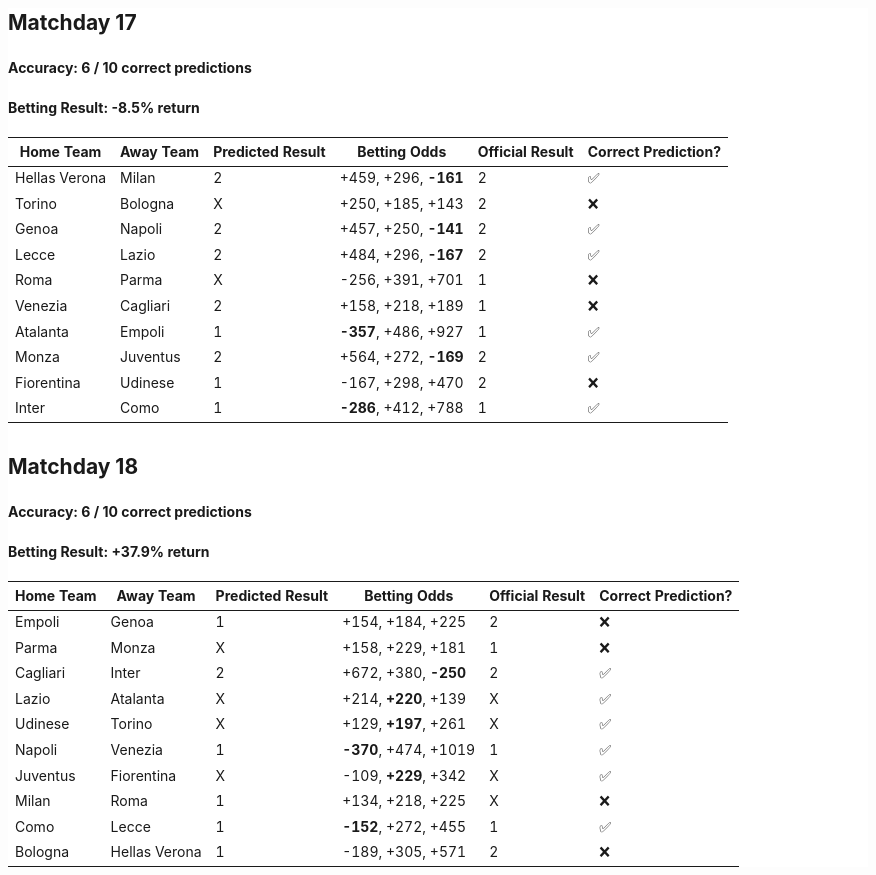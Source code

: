 ## Matchday 17

#### Accuracy: 6 / 10 correct predictions

#### Betting Result: -8.5% return

| Home Team     | Away Team | Predicted Result | Betting Odds         | Official Result | Correct Prediction? |
| ------------- | --------- | ---------------- | -------------------- | --------------- | ------------------- |
| Hellas Verona | Milan     | 2                | +459, +296, **-161** | 2               | ✅                  |
| Torino        | Bologna   | X                | +250, +185, +143     | 2               | ❌                  |
| Genoa         | Napoli    | 2                | +457, +250, **-141** | 2               | ✅                  |
| Lecce         | Lazio     | 2                | +484, +296, **-167** | 2               | ✅                  |
| Roma          | Parma     | X                | -256, +391, +701     | 1               | ❌                  |
| Venezia       | Cagliari  | 2                | +158, +218, +189     | 1               | ❌                  |
| Atalanta      | Empoli    | 1                | **-357**, +486, +927 | 1               | ✅                  |
| Monza         | Juventus  | 2                | +564, +272, **-169** | 2               | ✅                  |
| Fiorentina    | Udinese   | 1                | -167, +298, +470     | 2               | ❌                  |
| Inter         | Como      | 1                | **-286**, +412, +788 | 1               | ✅                  |

## Matchday 18

#### Accuracy: 6 / 10 correct predictions

#### Betting Result: +37.9% return

| Home Team | Away Team     | Predicted Result | Betting Odds          | Official Result | Correct Prediction? |
| --------- | ------------- | ---------------- | --------------------- | --------------- | ------------------- |
| Empoli    | Genoa         | 1                | +154, +184, +225      | 2               | ❌                  |
| Parma     | Monza         | X                | +158, +229, +181      | 1               | ❌                  |
| Cagliari  | Inter         | 2                | +672, +380, **-250**  | 2               | ✅                  |
| Lazio     | Atalanta      | X                | +214, **+220**, +139  | X               | ✅                  |
| Udinese   | Torino        | X                | +129, **+197**, +261  | X               | ✅                  |
| Napoli    | Venezia       | 1                | **-370**, +474, +1019 | 1               | ✅                  |
| Juventus  | Fiorentina    | X                | -109, **+229**, +342  | X               | ✅                  |
| Milan     | Roma          | 1                | +134, +218, +225      | X               | ❌                  |
| Como      | Lecce         | 1                | **-152**, +272, +455  | 1               | ✅                  |
| Bologna   | Hellas Verona | 1                | -189, +305, +571      | 2               | ❌                  |
